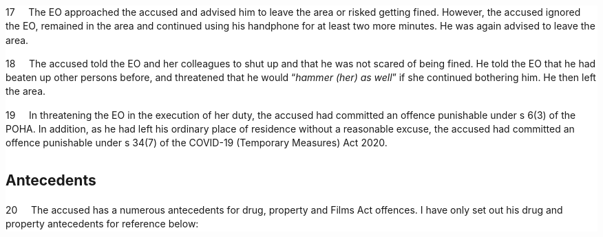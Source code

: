 17     The EO approached the accused and advised him to leave the area or risked getting fined. However, the accused ignored the EO, remained in the area and continued using his handphone for at least two more minutes. He was again advised to leave the area.

18     The accused told the EO and her colleagues to shut up and that he was not scared of being fined. He told the EO that he had beaten up other persons before, and threatened that he would “_hammer (her) as well_” if she continued bothering him. He then left the area.

19     In threatening the EO in the execution of her duty, the accused had committed an offence punishable under s 6(3) of the POHA. In addition, as he had left his ordinary place of residence without a reasonable excuse, the accused had committed an offence punishable under s 34(7) of the COVID-19 (Temporary Measures) Act 2020.

## Antecedents

20     The accused has a numerous antecedents for drug, property and Films Act offences. I have only set out his drug and property antecedents for reference below:
